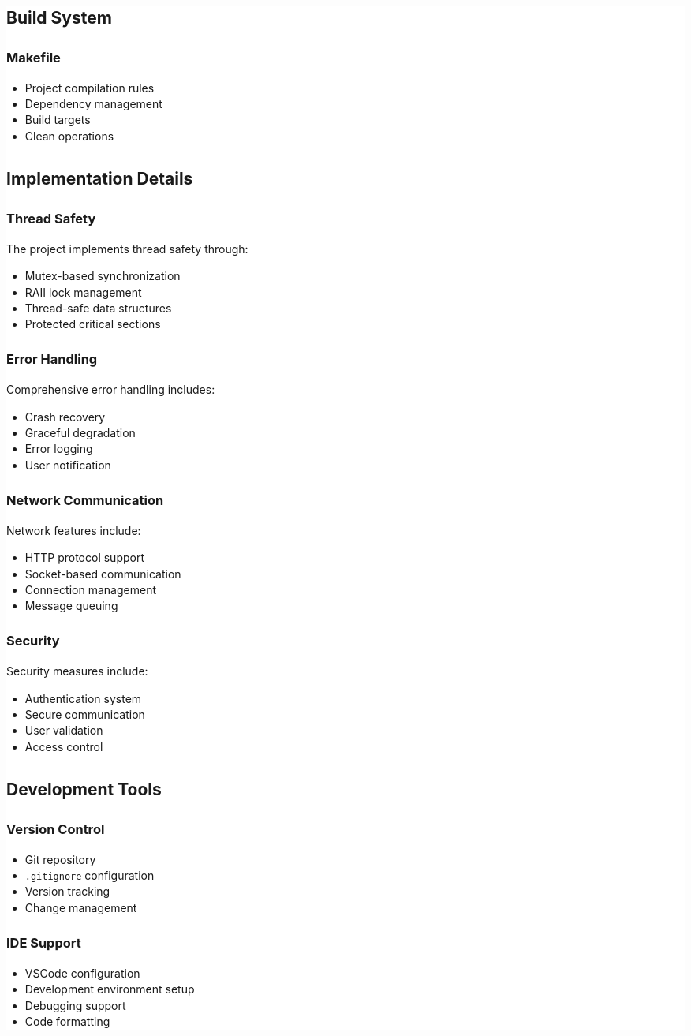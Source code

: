 ## Build System

### Makefile
- Project compilation rules
- Dependency management
- Build targets
- Clean operations

## Implementation Details

### Thread Safety
The project implements thread safety through:
- Mutex-based synchronization
- RAII lock management
- Thread-safe data structures
- Protected critical sections

### Error Handling
Comprehensive error handling includes:
- Crash recovery
- Graceful degradation
- Error logging
- User notification

### Network Communication
Network features include:
- HTTP protocol support
- Socket-based communication
- Connection management
- Message queuing

### Security
Security measures include:
- Authentication system
- Secure communication
- User validation
- Access control

## Development Tools

### Version Control
- Git repository
- `.gitignore` configuration
- Version tracking
- Change management

### IDE Support
- VSCode configuration
- Development environment setup
- Debugging support
- Code formatting
